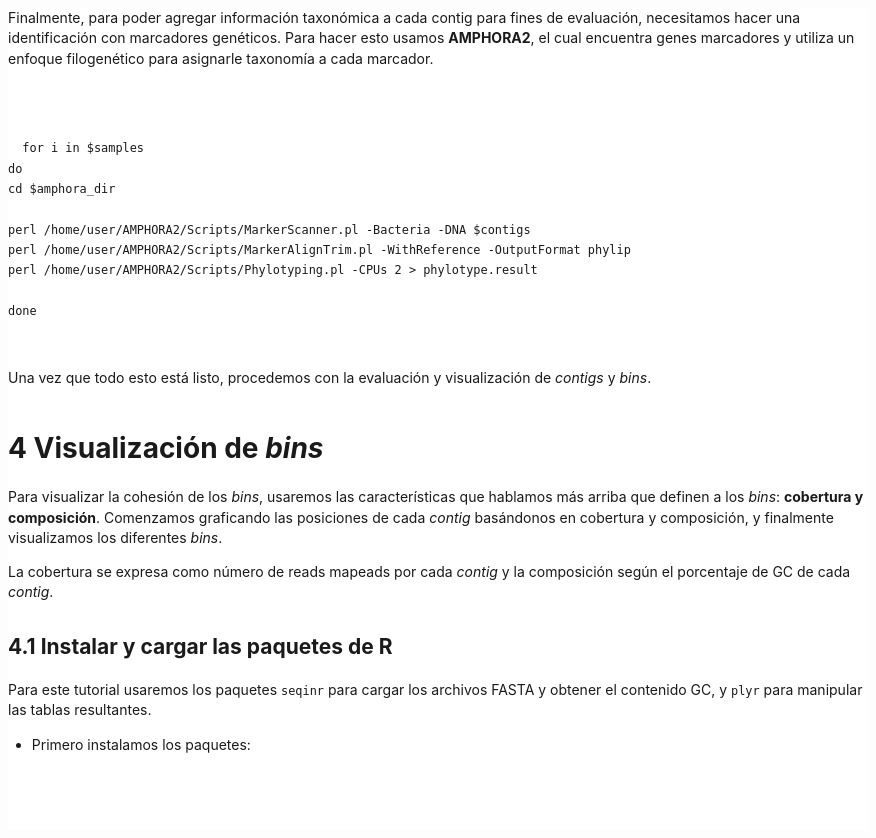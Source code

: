 </div>

Finalmente, para poder agregar información taxonómica a cada contig para
fines de evaluación, necesitamos hacer una identificación con marcadores
genéticos. Para hacer esto usamos **AMPHORA2**, el cual encuentra genes
marcadores y utiliza un enfoque filogenético para asignarle taxonomía a
cada marcador.

<div class="sourceCode">

``` sourceCode bash
  for i in $samples
do
cd $amphora_dir

perl /home/user/AMPHORA2/Scripts/MarkerScanner.pl -Bacteria -DNA $contigs
perl /home/user/AMPHORA2/Scripts/MarkerAlignTrim.pl -WithReference -OutputFormat phylip
perl /home/user/AMPHORA2/Scripts/Phylotyping.pl -CPUs 2 > phylotype.result

done
```

</div>

Una vez que todo esto está listo, procedemos con la evaluación y
visualización de *contigs* y *bins*.

</div>

<div id="visualizacion-de-bins" class="section level1">

# <span class="header-section-number">4</span> Visualización de *bins*

Para visualizar la cohesión de los *bins*, usaremos las características
que hablamos más arriba que definen a los *bins*: **cobertura y
composición**. Comenzamos graficando las posiciones de cada *contig*
basándonos en cobertura y composición, y finalmente visualizamos los
diferentes *bins*.

La cobertura se expresa como número de reads mapeads por cada *contig* y
la composición según el porcentaje de GC de cada *contig*.

<div id="instalar-y-cargar-las-paquetes-de-r" class="section level2">

## <span class="header-section-number">4.1</span> Instalar y cargar las paquetes de R

Para este tutorial usaremos los paquetes `seqinr` para cargar los
archivos FASTA y obtener el contenido GC, y `plyr` para manipular las
tablas resultantes.

  - Primero instalamos los paquetes:

<div class="sourceCode">
